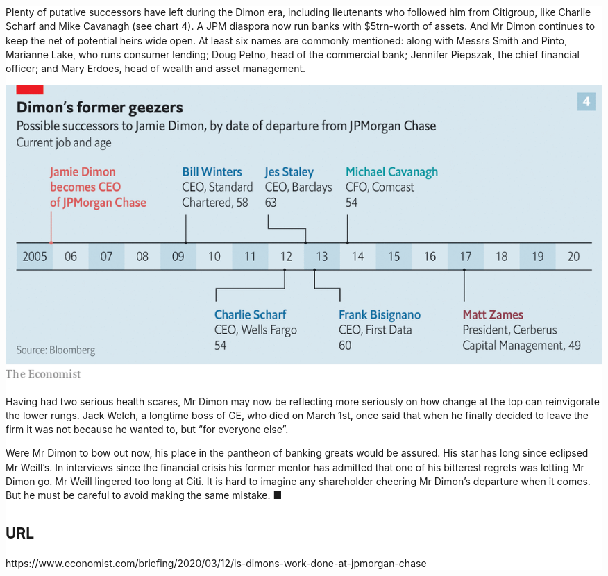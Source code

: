 Plenty of putative successors have left during the Dimon era, including lieutenants who followed him from Citigroup, like Charlie Scharf and Mike Cavanagh (see chart 4). A JPM diaspora now run banks with $5trn-worth of assets. And Mr Dimon continues to keep the net of potential heirs wide open. At least six names are commonly mentioned: along with Messrs Smith and Pinto, Marianne Lake, who runs consumer lending; Doug Petno, head of the commercial bank; Jennifer Piepszak, the chief financial officer; and Mary Erdoes, head of wealth and asset management.



![](./images/20200314_BBC641.png)

Having had two serious health scares, Mr Dimon may now be reflecting more seriously on how change at the top can reinvigorate the lower rungs. Jack Welch, a longtime boss of GE, who died on March 1st, once said that when he finally decided to leave the firm it was not because he wanted to, but “for everyone else”.

Were Mr Dimon to bow out now, his place in the pantheon of banking greats would be assured. His star has long since eclipsed Mr Weill’s. In interviews since the financial crisis his former mentor has admitted that one of his bitterest regrets was letting Mr Dimon go. Mr Weill lingered too long at Citi. It is hard to imagine any shareholder cheering Mr Dimon’s departure when it comes. But he must be careful to avoid making the same mistake. ■

## URL

https://www.economist.com/briefing/2020/03/12/is-dimons-work-done-at-jpmorgan-chase
